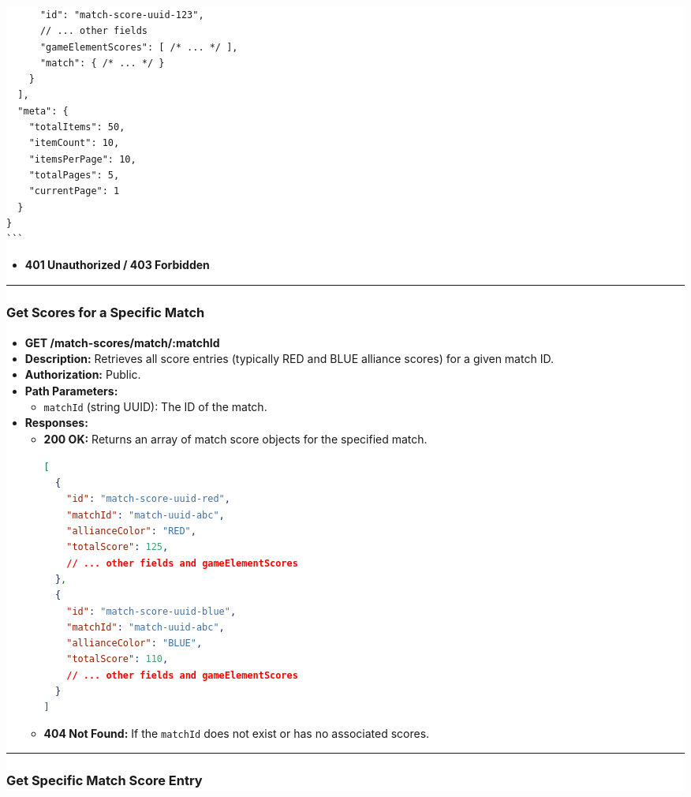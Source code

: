           "id": "match-score-uuid-123",
          // ... other fields
          "gameElementScores": [ /* ... */ ],
          "match": { /* ... */ }
        }
      ],
      "meta": {
        "totalItems": 50,
        "itemCount": 10,
        "itemsPerPage": 10,
        "totalPages": 5,
        "currentPage": 1
      }
    }
    ```
  - **401 Unauthorized / 403 Forbidden**

---

### Get Scores for a Specific Match

- **GET /match-scores/match/:matchId**
- **Description:** Retrieves all score entries (typically RED and BLUE alliance scores) for a given match ID.
- **Authorization:** Public.
- **Path Parameters:**
  - `matchId` (string UUID): The ID of the match.
- **Responses:**
  - **200 OK:** Returns an array of match score objects for the specified match.
    ```json
    [
      {
        "id": "match-score-uuid-red",
        "matchId": "match-uuid-abc",
        "allianceColor": "RED",
        "totalScore": 125,
        // ... other fields and gameElementScores
      },
      {
        "id": "match-score-uuid-blue",
        "matchId": "match-uuid-abc",
        "allianceColor": "BLUE",
        "totalScore": 110,
        // ... other fields and gameElementScores
      }
    ]
    ```
  - **404 Not Found:** If the `matchId` does not exist or has no associated scores.

---

### Get Specific Match Score Entry
